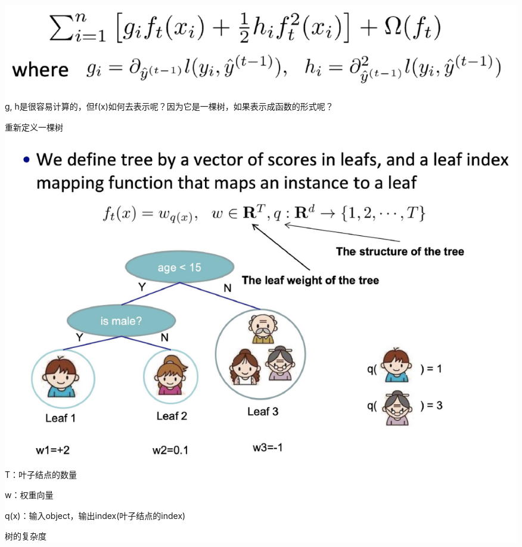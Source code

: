 ![1611756828257](img/1611756828257.png)

g, h是很容易计算的，但f(x)如何去表示呢？因为它是一棵树，如果表示成函数的形式呢？

重新定义一棵树

![1611757051623](img/1611757051623.png)

T：叶子结点的数量

w：权重向量

q(x)：输入object，输出index(叶子结点的index)

树的复杂度
